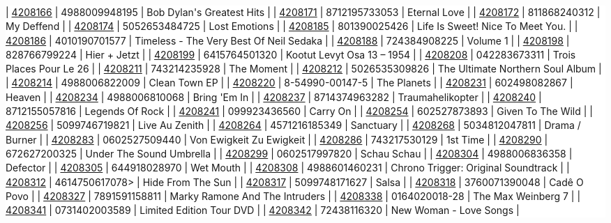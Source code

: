 | [4208166](https://www.discogs.com/release/4208166) | 4988009948195 | Bob Dylan's Greatest Hits |
| [4208171](https://www.discogs.com/release/4208171) | 8712195733053 | Eternal Love |
| [4208172](https://www.discogs.com/release/4208172) | 811868240312 | My Deffend |
| [4208174](https://www.discogs.com/release/4208174) | 5052653484725 | Lost Emotions |
| [4208185](https://www.discogs.com/release/4208185) | 801390025426 | Life Is Sweet! Nice To Meet You. |
| [4208186](https://www.discogs.com/release/4208186) | 4010190701577 | Timeless - The Very Best Of Neil Sedaka |
| [4208188](https://www.discogs.com/release/4208188) | 724384908225 | Volume 1 |
| [4208198](https://www.discogs.com/release/4208198) | 828766799224 | Hier + Jetzt |
| [4208199](https://www.discogs.com/release/4208199) | 6415764501320 | Kootut Levyt Osa 13 – 1954 |
| [4208208](https://www.discogs.com/release/4208208) | 042283673311 | Trois Places Pour Le 26 |
| [4208211](https://www.discogs.com/release/4208211) | 743214235928 | The Moment |
| [4208212](https://www.discogs.com/release/4208212) | 5026535309826 | The Ultimate Northern Soul Album |
| [4208214](https://www.discogs.com/release/4208214) | 4988006822009 | Clean Town EP |
| [4208220](https://www.discogs.com/release/4208220) | 8-54990-00147-5 | The Planets |
| [4208231](https://www.discogs.com/release/4208231) | 602498082867 | Heaven |
| [4208234](https://www.discogs.com/release/4208234) | 4988006810068 | Bring 'Em In |
| [4208237](https://www.discogs.com/release/4208237) | 8714374963282 | Traumahelikopter |
| [4208240](https://www.discogs.com/release/4208240) | 8712155057816 | Legends Of Rock |
| [4208241](https://www.discogs.com/release/4208241) | 099923436560 | Carry On |
| [4208254](https://www.discogs.com/release/4208254) | 602527873893 | Given To The Wild |
| [4208256](https://www.discogs.com/release/4208256) | 5099746719821 | Live Au Zenith |
| [4208264](https://www.discogs.com/release/4208264) | 4571216185349 | Sanctuary |
| [4208268](https://www.discogs.com/release/4208268) | 5034812047811 | Drama / Burner |
| [4208283](https://www.discogs.com/release/4208283) | 0602527509440 | Von Ewigkeit Zu Ewigkeit |
| [4208286](https://www.discogs.com/release/4208286) | 743217530129 | 1st Time |
| [4208290](https://www.discogs.com/release/4208290) | 672627200325 | Under The Sound Umbrella |
| [4208299](https://www.discogs.com/release/4208299) | 0602517997820 | Schau Schau |
| [4208304](https://www.discogs.com/release/4208304) | 4988006836358 | Defector |
| [4208305](https://www.discogs.com/release/4208305) | 644918028970 | Wet Mouth |
| [4208308](https://www.discogs.com/release/4208308) | 4988601460231 | Chrono Trigger: Original Soundtrack |
| [4208312](https://www.discogs.com/release/4208312) | 4614750617078> | Hide From The Sun |
| [4208317](https://www.discogs.com/release/4208317) | 5099748171627 | Salsa |
| [4208318](https://www.discogs.com/release/4208318) | 3760071390048 | Cadê O Povo |
| [4208327](https://www.discogs.com/release/4208327) | 7891591158811 | Marky Ramone And The Intruders |
| [4208338](https://www.discogs.com/release/4208338) | 0164020018-28 | The Max Weinberg 7 |
| [4208341](https://www.discogs.com/release/4208341) | 0731402003589 | Limited Edition Tour DVD |
| [4208342](https://www.discogs.com/release/4208342) | 72438116320 | New Woman - Love Songs |